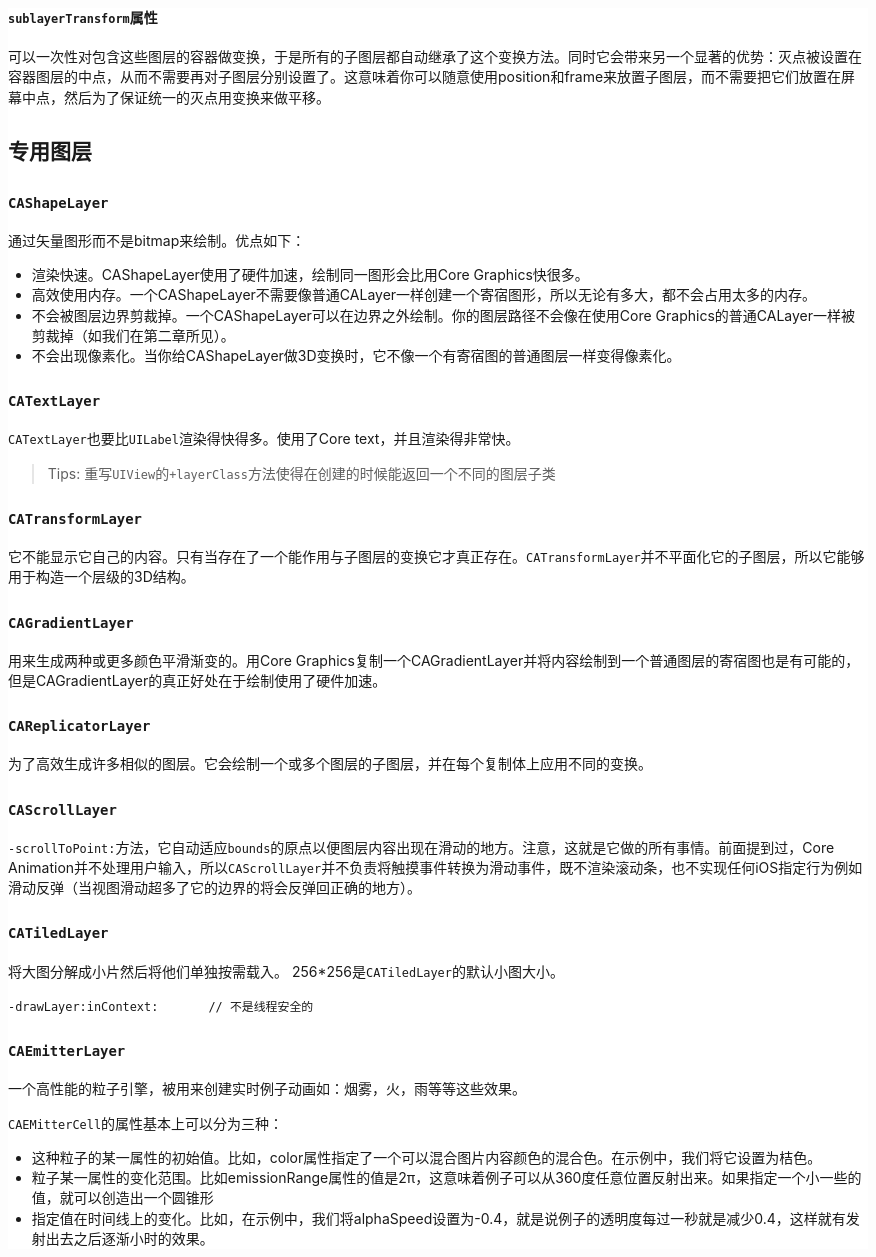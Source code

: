 #### `sublayerTransform`属性
可以一次性对包含这些图层的容器做变换，于是所有的子图层都自动继承了这个变换方法。同时它会带来另一个显著的优势：灭点被设置在容器图层的中点，从而不需要再对子图层分别设置了。这意味着你可以随意使用position和frame来放置子图层，而不需要把它们放置在屏幕中点，然后为了保证统一的灭点用变换来做平移。


## 专用图层
### `CAShapeLayer`
通过矢量图形而不是bitmap来绘制。优点如下：

- 渲染快速。CAShapeLayer使用了硬件加速，绘制同一图形会比用Core Graphics快很多。
- 高效使用内存。一个CAShapeLayer不需要像普通CALayer一样创建一个寄宿图形，所以无论有多大，都不会占用太多的内存。
- 不会被图层边界剪裁掉。一个CAShapeLayer可以在边界之外绘制。你的图层路径不会像在使用Core Graphics的普通CALayer一样被剪裁掉（如我们在第二章所见）。
- 不会出现像素化。当你给CAShapeLayer做3D变换时，它不像一个有寄宿图的普通图层一样变得像素化。

### `CATextLayer`
`CATextLayer`也要比`UILabel`渲染得快得多。使用了Core text，并且渲染得非常快。

> Tips:
> 重写`UIView`的`+layerClass`方法使得在创建的时候能返回一个不同的图层子类

### `CATransformLayer`
它不能显示它自己的内容。只有当存在了一个能作用与子图层的变换它才真正存在。`CATransformLayer`并不平面化它的子图层，所以它能够用于构造一个层级的3D结构。

### `CAGradientLayer`
用来生成两种或更多颜色平滑渐变的。用Core Graphics复制一个CAGradientLayer并将内容绘制到一个普通图层的寄宿图也是有可能的，但是CAGradientLayer的真正好处在于绘制使用了硬件加速。

### `CAReplicatorLayer`
为了高效生成许多相似的图层。它会绘制一个或多个图层的子图层，并在每个复制体上应用不同的变换。

### `CAScrollLayer`
`-scrollToPoint:`方法，它自动适应`bounds`的原点以便图层内容出现在滑动的地方。注意，这就是它做的所有事情。前面提到过，Core Animation并不处理用户输入，所以`CAScrollLayer`并不负责将触摸事件转换为滑动事件，既不渲染滚动条，也不实现任何iOS指定行为例如滑动反弹（当视图滑动超多了它的边界的将会反弹回正确的地方）。

### `CATiledLayer`
将大图分解成小片然后将他们单独按需载入。
256*256是`CATiledLayer`的默认小图大小。

```
-drawLayer:inContext:       // 不是线程安全的
```

### `CAEmitterLayer`
一个高性能的粒子引擎，被用来创建实时例子动画如：烟雾，火，雨等等这些效果。

`CAEMitterCell`的属性基本上可以分为三种：

- 这种粒子的某一属性的初始值。比如，color属性指定了一个可以混合图片内容颜色的混合色。在示例中，我们将它设置为桔色。
- 粒子某一属性的变化范围。比如emissionRange属性的值是2π，这意味着例子可以从360度任意位置反射出来。如果指定一个小一些的值，就可以创造出一个圆锥形
- 指定值在时间线上的变化。比如，在示例中，我们将alphaSpeed设置为-0.4，就是说例子的透明度每过一秒就是减少0.4，这样就有发射出去之后逐渐小时的效果。
